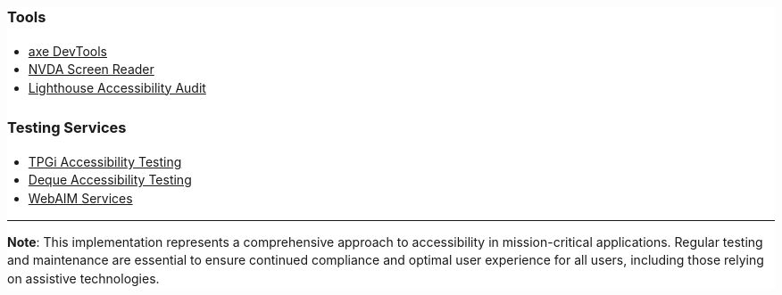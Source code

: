### Tools
- [axe DevTools](https://www.deque.com/axe/devtools/)
- [NVDA Screen Reader](https://www.nvaccess.org/download/)
- [Lighthouse Accessibility Audit](https://developers.google.com/web/tools/lighthouse)

### Testing Services
- [TPGi Accessibility Testing](https://www.tpgi.com/)
- [Deque Accessibility Testing](https://www.deque.com/)
- [WebAIM Services](https://webaim.org/services/)

---

**Note**: This implementation represents a comprehensive approach to accessibility in mission-critical applications. Regular testing and maintenance are essential to ensure continued compliance and optimal user experience for all users, including those relying on assistive technologies.